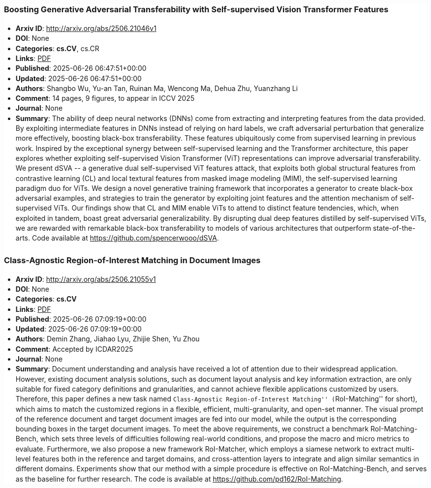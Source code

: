 

### Boosting Generative Adversarial Transferability with Self-supervised Vision Transformer Features
- **Arxiv ID**: http://arxiv.org/abs/2506.21046v1
- **DOI**: None
- **Categories**: **cs.CV**, cs.CR
- **Links**: [PDF](http://arxiv.org/pdf/2506.21046v1)
- **Published**: 2025-06-26 06:47:51+00:00
- **Updated**: 2025-06-26 06:47:51+00:00
- **Authors**: Shangbo Wu, Yu-an Tan, Ruinan Ma, Wencong Ma, Dehua Zhu, Yuanzhang Li
- **Comment**: 14 pages, 9 figures, to appear in ICCV 2025
- **Journal**: None
- **Summary**: The ability of deep neural networks (DNNs) come from extracting and interpreting features from the data provided. By exploiting intermediate features in DNNs instead of relying on hard labels, we craft adversarial perturbation that generalize more effectively, boosting black-box transferability. These features ubiquitously come from supervised learning in previous work. Inspired by the exceptional synergy between self-supervised learning and the Transformer architecture, this paper explores whether exploiting self-supervised Vision Transformer (ViT) representations can improve adversarial transferability. We present dSVA -- a generative dual self-supervised ViT features attack, that exploits both global structural features from contrastive learning (CL) and local textural features from masked image modeling (MIM), the self-supervised learning paradigm duo for ViTs. We design a novel generative training framework that incorporates a generator to create black-box adversarial examples, and strategies to train the generator by exploiting joint features and the attention mechanism of self-supervised ViTs. Our findings show that CL and MIM enable ViTs to attend to distinct feature tendencies, which, when exploited in tandem, boast great adversarial generalizability. By disrupting dual deep features distilled by self-supervised ViTs, we are rewarded with remarkable black-box transferability to models of various architectures that outperform state-of-the-arts. Code available at https://github.com/spencerwooo/dSVA.



### Class-Agnostic Region-of-Interest Matching in Document Images
- **Arxiv ID**: http://arxiv.org/abs/2506.21055v1
- **DOI**: None
- **Categories**: **cs.CV**
- **Links**: [PDF](http://arxiv.org/pdf/2506.21055v1)
- **Published**: 2025-06-26 07:09:19+00:00
- **Updated**: 2025-06-26 07:09:19+00:00
- **Authors**: Demin Zhang, Jiahao Lyu, Zhijie Shen, Yu Zhou
- **Comment**: Accepted by ICDAR2025
- **Journal**: None
- **Summary**: Document understanding and analysis have received a lot of attention due to their widespread application. However, existing document analysis solutions, such as document layout analysis and key information extraction, are only suitable for fixed category definitions and granularities, and cannot achieve flexible applications customized by users. Therefore, this paper defines a new task named ``Class-Agnostic Region-of-Interest Matching'' (``RoI-Matching'' for short), which aims to match the customized regions in a flexible, efficient, multi-granularity, and open-set manner. The visual prompt of the reference document and target document images are fed into our model, while the output is the corresponding bounding boxes in the target document images. To meet the above requirements, we construct a benchmark RoI-Matching-Bench, which sets three levels of difficulties following real-world conditions, and propose the macro and micro metrics to evaluate. Furthermore, we also propose a new framework RoI-Matcher, which employs a siamese network to extract multi-level features both in the reference and target domains, and cross-attention layers to integrate and align similar semantics in different domains. Experiments show that our method with a simple procedure is effective on RoI-Matching-Bench, and serves as the baseline for further research. The code is available at https://github.com/pd162/RoI-Matching.
